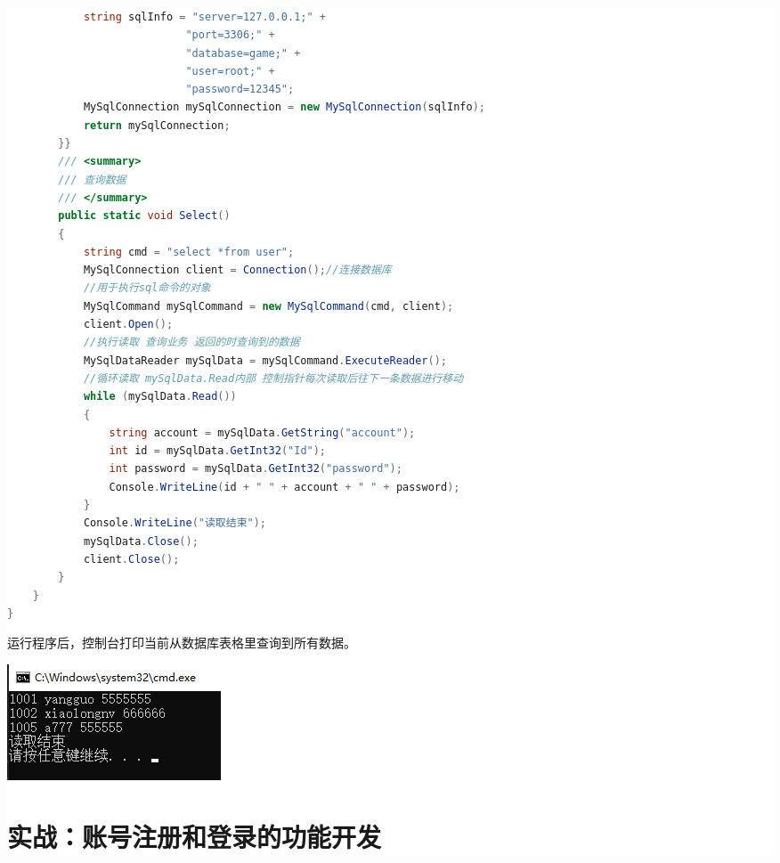 ```c#
            string sqlInfo = "server=127.0.0.1;" +
                            "port=3306;" +
                            "database=game;" +
                            "user=root;" +
                            "password=12345";
            MySqlConnection mySqlConnection = new MySqlConnection(sqlInfo);
            return mySqlConnection;
        }}
        /// <summary>
        /// 查询数据
        /// </summary>
        public static void Select()
        {
            string cmd = "select *from user";
            MySqlConnection client = Connection();//连接数据库
            //用于执行sql命令的对象
            MySqlCommand mySqlCommand = new MySqlCommand(cmd, client);
            client.Open();
            //执行读取 查询业务 返回的时查询到的数据
            MySqlDataReader mySqlData = mySqlCommand.ExecuteReader();
            //循环读取 mySqlData.Read内部 控制指针每次读取后往下一条数据进行移动
            while (mySqlData.Read())
            {
                string account = mySqlData.GetString("account");
                int id = mySqlData.GetInt32("Id");
                int password = mySqlData.GetInt32("password");
                Console.WriteLine(id + " " + account + " " + password);
            }
            Console.WriteLine("读取结束");
            mySqlData.Close();
            client.Close();
        }
    }
}
```

运行程序后，控制台打印当前从数据库表格里查询到所有数据。

![image-20200413220950808](.\\CSharp与MySql交互\\image-20200413220950808.png)



# 实战：账号注册和登录的功能开发
